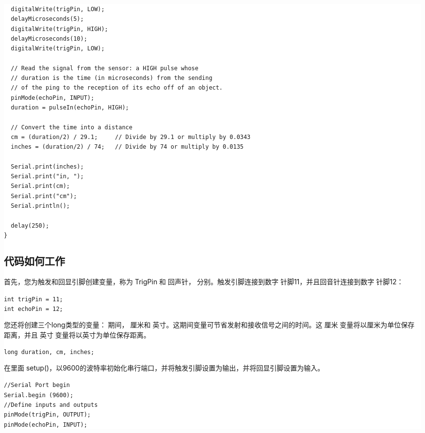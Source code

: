 ```
  digitalWrite(trigPin, LOW);
  delayMicroseconds(5);
  digitalWrite(trigPin, HIGH);
  delayMicroseconds(10);
  digitalWrite(trigPin, LOW);
 
  // Read the signal from the sensor: a HIGH pulse whose
  // duration is the time (in microseconds) from the sending
  // of the ping to the reception of its echo off of an object.
  pinMode(echoPin, INPUT);
  duration = pulseIn(echoPin, HIGH);
 
  // Convert the time into a distance
  cm = (duration/2) / 29.1;     // Divide by 29.1 or multiply by 0.0343
  inches = (duration/2) / 74;   // Divide by 74 or multiply by 0.0135
  
  Serial.print(inches);
  Serial.print("in, ");
  Serial.print(cm);
  Serial.print("cm");
  Serial.println();
  
  delay(250);
}
```











## 代码如何工作

首先，您为触发和回显引脚创建变量，称为 TrigPin 和 回声针， 分别。触发引脚连接到数字 针脚11，并且回音针连接到数字 针脚12：

```
int trigPin = 11; 
int echoPin = 12;
```

您还将创建三个long类型的变量： 期间， 厘米和 英寸。这期间变量可节省发射和接收信号之间的时间。这 厘米 变量将以厘米为单位保存距离，并且 英寸 变量将以英寸为单位保存距离。

```
long duration, cm, inches;
```

在里面 setup()，以9600的波特率初始化串行端口，并将触发引脚设置为输出，并将回显引脚设置为输入。

```
//Serial Port begin
Serial.begin (9600);
//Define inputs and outputs
pinMode(trigPin, OUTPUT);
pinMode(echoPin, INPUT);
```
